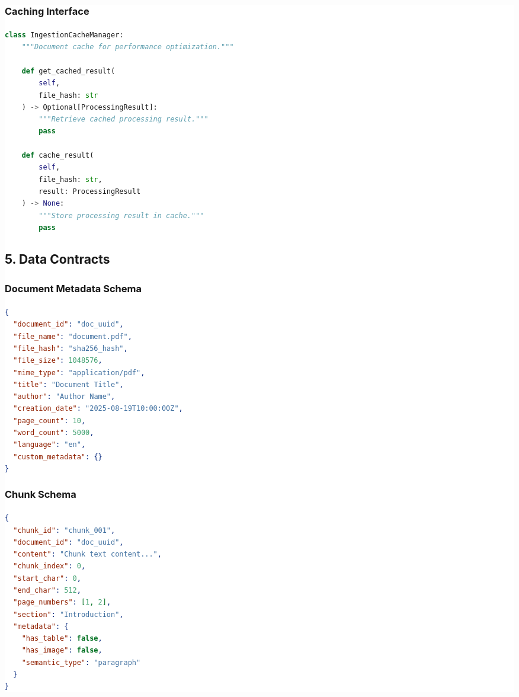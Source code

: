 ### Caching Interface

```python
class IngestionCacheManager:
    """Document cache for performance optimization."""
    
    def get_cached_result(
        self, 
        file_hash: str
    ) -> Optional[ProcessingResult]:
        """Retrieve cached processing result."""
        pass
    
    def cache_result(
        self,
        file_hash: str,
        result: ProcessingResult
    ) -> None:
        """Store processing result in cache."""
        pass
```

## 5. Data Contracts

### Document Metadata Schema

```json
{
  "document_id": "doc_uuid",
  "file_name": "document.pdf",
  "file_hash": "sha256_hash",
  "file_size": 1048576,
  "mime_type": "application/pdf",
  "title": "Document Title",
  "author": "Author Name",
  "creation_date": "2025-08-19T10:00:00Z",
  "page_count": 10,
  "word_count": 5000,
  "language": "en",
  "custom_metadata": {}
}
```

### Chunk Schema

```json
{
  "chunk_id": "chunk_001",
  "document_id": "doc_uuid",
  "content": "Chunk text content...",
  "chunk_index": 0,
  "start_char": 0,
  "end_char": 512,
  "page_numbers": [1, 2],
  "section": "Introduction",
  "metadata": {
    "has_table": false,
    "has_image": false,
    "semantic_type": "paragraph"
  }
}
```
